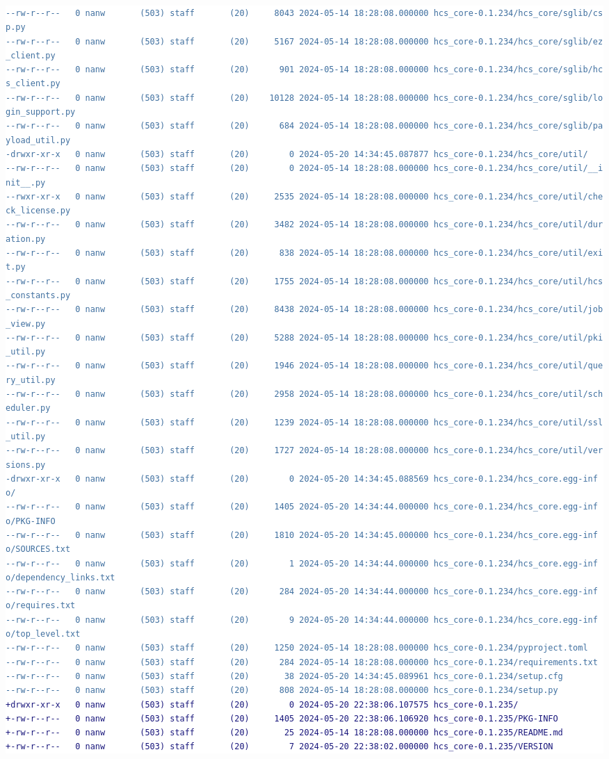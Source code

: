```diff
--rw-r--r--   0 nanw       (503) staff       (20)     8043 2024-05-14 18:28:08.000000 hcs_core-0.1.234/hcs_core/sglib/csp.py
--rw-r--r--   0 nanw       (503) staff       (20)     5167 2024-05-14 18:28:08.000000 hcs_core-0.1.234/hcs_core/sglib/ez_client.py
--rw-r--r--   0 nanw       (503) staff       (20)      901 2024-05-14 18:28:08.000000 hcs_core-0.1.234/hcs_core/sglib/hcs_client.py
--rw-r--r--   0 nanw       (503) staff       (20)    10128 2024-05-14 18:28:08.000000 hcs_core-0.1.234/hcs_core/sglib/login_support.py
--rw-r--r--   0 nanw       (503) staff       (20)      684 2024-05-14 18:28:08.000000 hcs_core-0.1.234/hcs_core/sglib/payload_util.py
-drwxr-xr-x   0 nanw       (503) staff       (20)        0 2024-05-20 14:34:45.087877 hcs_core-0.1.234/hcs_core/util/
--rw-r--r--   0 nanw       (503) staff       (20)        0 2024-05-14 18:28:08.000000 hcs_core-0.1.234/hcs_core/util/__init__.py
--rwxr-xr-x   0 nanw       (503) staff       (20)     2535 2024-05-14 18:28:08.000000 hcs_core-0.1.234/hcs_core/util/check_license.py
--rw-r--r--   0 nanw       (503) staff       (20)     3482 2024-05-14 18:28:08.000000 hcs_core-0.1.234/hcs_core/util/duration.py
--rw-r--r--   0 nanw       (503) staff       (20)      838 2024-05-14 18:28:08.000000 hcs_core-0.1.234/hcs_core/util/exit.py
--rw-r--r--   0 nanw       (503) staff       (20)     1755 2024-05-14 18:28:08.000000 hcs_core-0.1.234/hcs_core/util/hcs_constants.py
--rw-r--r--   0 nanw       (503) staff       (20)     8438 2024-05-14 18:28:08.000000 hcs_core-0.1.234/hcs_core/util/job_view.py
--rw-r--r--   0 nanw       (503) staff       (20)     5288 2024-05-14 18:28:08.000000 hcs_core-0.1.234/hcs_core/util/pki_util.py
--rw-r--r--   0 nanw       (503) staff       (20)     1946 2024-05-14 18:28:08.000000 hcs_core-0.1.234/hcs_core/util/query_util.py
--rw-r--r--   0 nanw       (503) staff       (20)     2958 2024-05-14 18:28:08.000000 hcs_core-0.1.234/hcs_core/util/scheduler.py
--rw-r--r--   0 nanw       (503) staff       (20)     1239 2024-05-14 18:28:08.000000 hcs_core-0.1.234/hcs_core/util/ssl_util.py
--rw-r--r--   0 nanw       (503) staff       (20)     1727 2024-05-14 18:28:08.000000 hcs_core-0.1.234/hcs_core/util/versions.py
-drwxr-xr-x   0 nanw       (503) staff       (20)        0 2024-05-20 14:34:45.088569 hcs_core-0.1.234/hcs_core.egg-info/
--rw-r--r--   0 nanw       (503) staff       (20)     1405 2024-05-20 14:34:44.000000 hcs_core-0.1.234/hcs_core.egg-info/PKG-INFO
--rw-r--r--   0 nanw       (503) staff       (20)     1810 2024-05-20 14:34:45.000000 hcs_core-0.1.234/hcs_core.egg-info/SOURCES.txt
--rw-r--r--   0 nanw       (503) staff       (20)        1 2024-05-20 14:34:44.000000 hcs_core-0.1.234/hcs_core.egg-info/dependency_links.txt
--rw-r--r--   0 nanw       (503) staff       (20)      284 2024-05-20 14:34:44.000000 hcs_core-0.1.234/hcs_core.egg-info/requires.txt
--rw-r--r--   0 nanw       (503) staff       (20)        9 2024-05-20 14:34:44.000000 hcs_core-0.1.234/hcs_core.egg-info/top_level.txt
--rw-r--r--   0 nanw       (503) staff       (20)     1250 2024-05-14 18:28:08.000000 hcs_core-0.1.234/pyproject.toml
--rw-r--r--   0 nanw       (503) staff       (20)      284 2024-05-14 18:28:08.000000 hcs_core-0.1.234/requirements.txt
--rw-r--r--   0 nanw       (503) staff       (20)       38 2024-05-20 14:34:45.089961 hcs_core-0.1.234/setup.cfg
--rw-r--r--   0 nanw       (503) staff       (20)      808 2024-05-14 18:28:08.000000 hcs_core-0.1.234/setup.py
+drwxr-xr-x   0 nanw       (503) staff       (20)        0 2024-05-20 22:38:06.107575 hcs_core-0.1.235/
+-rw-r--r--   0 nanw       (503) staff       (20)     1405 2024-05-20 22:38:06.106920 hcs_core-0.1.235/PKG-INFO
+-rw-r--r--   0 nanw       (503) staff       (20)       25 2024-05-14 18:28:08.000000 hcs_core-0.1.235/README.md
+-rw-r--r--   0 nanw       (503) staff       (20)        7 2024-05-20 22:38:02.000000 hcs_core-0.1.235/VERSION
```
